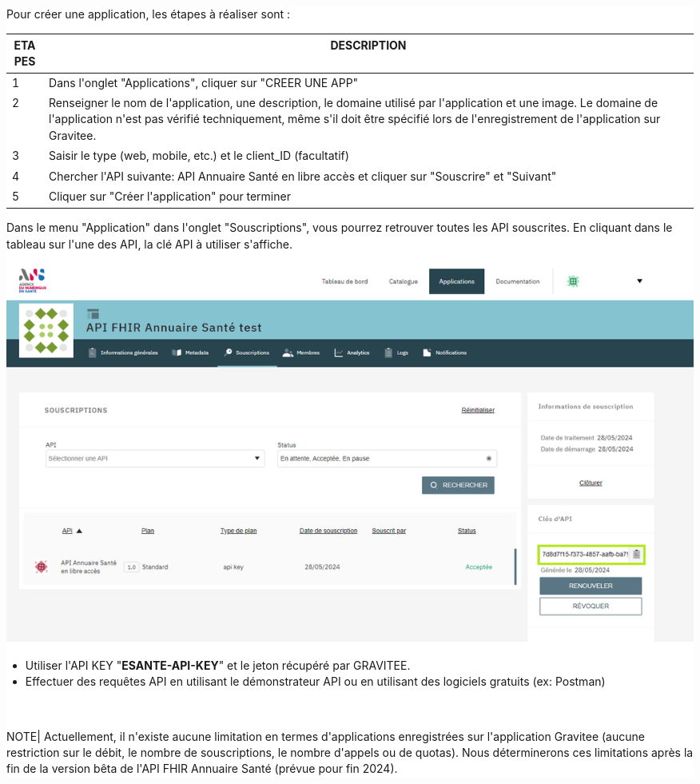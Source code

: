 Pour créer une application, les étapes à réaliser sont :

| ETAPES | DESCRIPTION |
| --- | --- |
| 1 | Dans l'onglet "Applications", cliquer sur "CREER UNE APP" |
| 2 | Renseigner le nom de l'application, une description, le domaine utilisé par l'application et une image. Le domaine de l'application n'est pas vérifié techniquement, même s'il doit être spécifié lors de l'enregistrement de l'application sur Gravitee. |
| 3 | Saisir le type (web, mobile, etc.) et le client_ID (facultatif) |
| 4 | Chercher l'API suivante: API Annuaire Santé en libre accès et cliquer sur "Souscrire" et "Suivant" |
| 5 | Cliquer sur "Créer l'application" pour terminer |


<div class="wysiwyg" markdown="1">
Dans le menu "Application" dans l'onglet "Souscriptions", vous pourrez retrouver toutes les API souscrites. En cliquant dans le tableau sur l'une des API, la clé API à utiliser s'affiche. 

<p align="center">
  <img src="img/apim-creer-app-2.png" style="width:100%;">
</p>

* Utiliser l'API KEY "**ESANTE-API-KEY**" et le jeton récupéré par GRAVITEE.
* Effectuer des requêtes API en utilisant le démonstrateur API ou en utilisant des logiciels gratuits (ex: Postman) 
</div>
&nbsp;

NOTE| Actuellement, il n'existe aucune limitation en termes d'applications enregistrées sur l'application Gravitee (aucune restriction sur le débit, le nombre de souscriptions, le nombre d'appels ou de quotas). Nous déterminerons ces limitations après la fin de la version bêta de l'API FHIR Annuaire Santé (prévue pour fin 2024).
